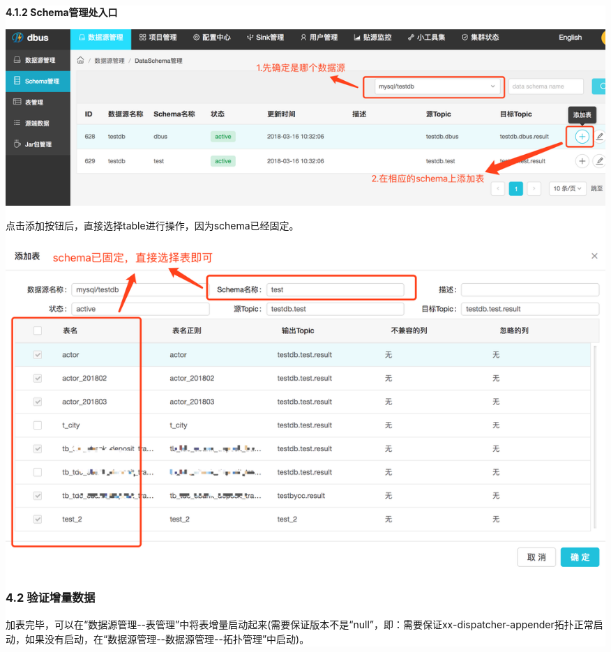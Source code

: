 **4.1.2 Schema管理处入口**

![install-mysql-add-table-entrance2](img/install-mysql/install-mysql-add-table-entrance2.png)

点击添加按钮后，直接选择table进行操作，因为schema已经固定。

![install-mysql-add-table-entrance2-table](img/install-mysql/install-mysql-add-table-entrance2-table.png)

### 4.2 验证增量数据
加表完毕，可以在“数据源管理--表管理”中将表增量启动起来(需要保证版本不是“null”，即：需要保证xx-dispatcher-appender拓扑正常启动，如果没有启动，在“数据源管理--数据源管理--拓扑管理”中启动)。
